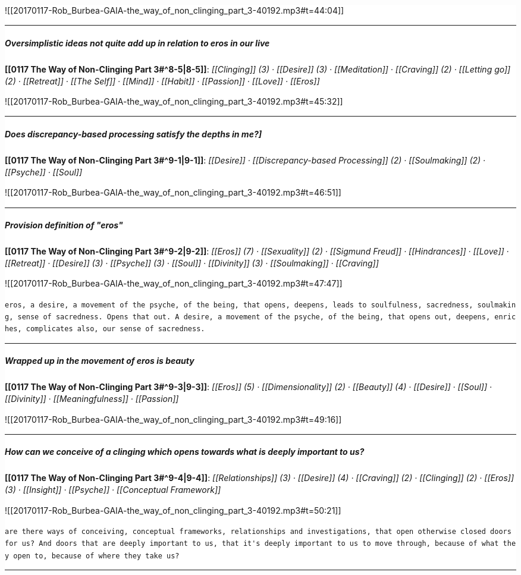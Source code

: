 ![[20170117-Rob_Burbea-GAIA-the_way_of_non_clinging_part_3-40192.mp3#t=44:04]]

---
##### Oversimplistic ideas not quite add up in relation to eros in our live
<span class="counts">**[[0117 The Way of Non-Clinging Part 3#^8-5|8-5]]**: _[[Clinging]] (3) · [[Desire]] (3) · [[Meditation]] · [[Craving]] (2) · [[Letting go]] (2) · [[Retreat]] · [[The Self]] · [[Mind]] · [[Habit]] · [[Passion]] · [[Love]] · [[Eros]]_</span>

![[20170117-Rob_Burbea-GAIA-the_way_of_non_clinging_part_3-40192.mp3#t=45:32]]

---
##### Does discrepancy-based processing satisfy the depths in me?]
<span class="counts">**[[0117 The Way of Non-Clinging Part 3#^9-1|9-1]]**: _[[Desire]] · [[Discrepancy-based Processing]] (2) · [[Soulmaking]] (2) · [[Psyche]] · [[Soul]]_</span>

![[20170117-Rob_Burbea-GAIA-the_way_of_non_clinging_part_3-40192.mp3#t=46:51]]

---
##### Provision definition of "eros"
<span class="counts">**[[0117 The Way of Non-Clinging Part 3#^9-2|9-2]]**: _[[Eros]] (7) · [[Sexuality]] (2) · [[Sigmund Freud]] · [[Hindrances]] · [[Love]] · [[Retreat]] · [[Desire]] (3) · [[Psyche]] (3) · [[Soul]] · [[Divinity]] (3) · [[Soulmaking]] · [[Craving]]_</span>

![[20170117-Rob_Burbea-GAIA-the_way_of_non_clinging_part_3-40192.mp3#t=47:47]]

```ad-quote
eros, a desire, a movement of the psyche, of the being, that opens, deepens, leads to soulfulness, sacredness, soulmaking, sense of sacredness. Opens that out. A desire, a movement of the psyche, of the being, that opens out, deepens, enriches, complicates also, our sense of sacredness.
```

---
##### Wrapped up in the movement of eros is beauty
<span class="counts">**[[0117 The Way of Non-Clinging Part 3#^9-3|9-3]]**: _[[Eros]] (5) · [[Dimensionality]] (2) · [[Beauty]] (4) · [[Desire]] · [[Soul]] · [[Divinity]] · [[Meaningfulness]] · [[Passion]]_</span>

![[20170117-Rob_Burbea-GAIA-the_way_of_non_clinging_part_3-40192.mp3#t=49:16]]

---
##### How can we conceive of a clinging which opens towards what is deeply important to us?
<span class="counts">**[[0117 The Way of Non-Clinging Part 3#^9-4|9-4]]**: _[[Relationships]] (3) · [[Desire]] (4) · [[Craving]] (2) · [[Clinging]] (2) · [[Eros]] (3) · [[Insight]] · [[Psyche]] · [[Conceptual Framework]]_</span>

![[20170117-Rob_Burbea-GAIA-the_way_of_non_clinging_part_3-40192.mp3#t=50:21]]

```ad-quote
are there ways of conceiving, conceptual frameworks, relationships and investigations, that open otherwise closed doors for us? And doors that are deeply important to us, that it's deeply important to us to move through, because of what they open to, because of where they take us?
```

---